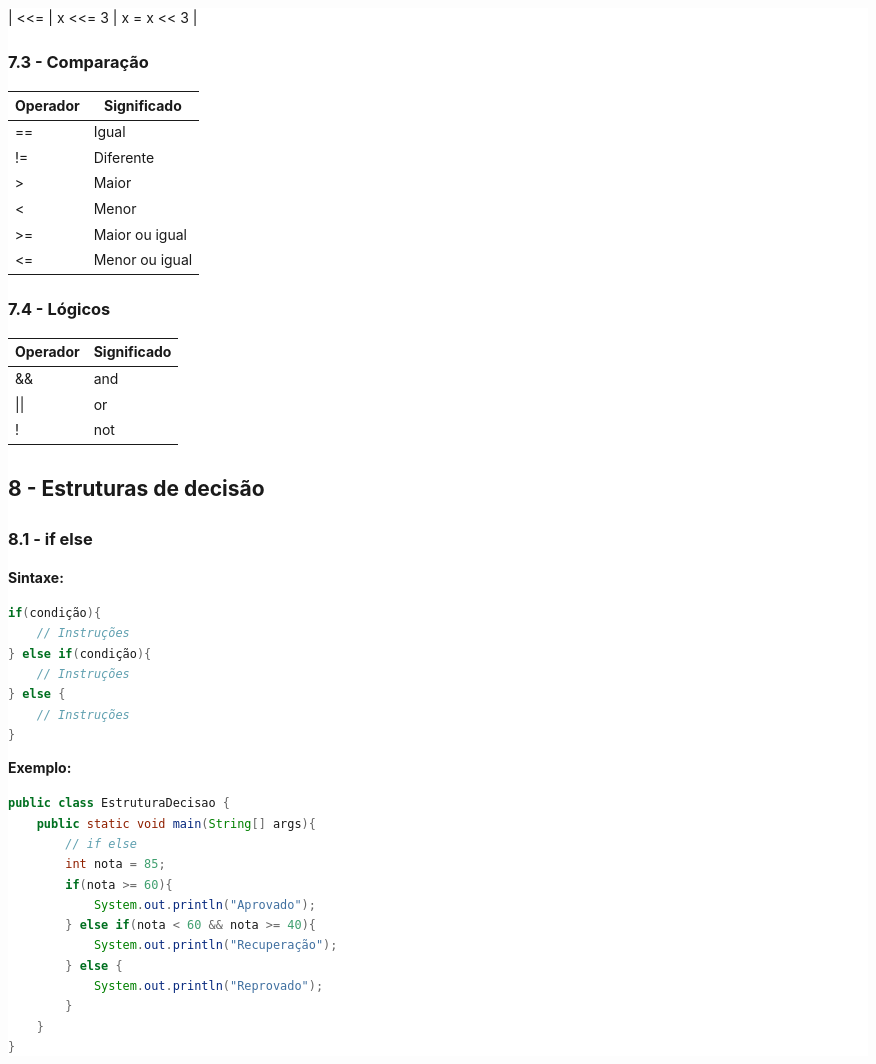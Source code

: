 | <<=      | x <<= 3 | x = x << 3  |

### 7.3 - Comparação

| Operador | Significado    |
| -------- | -------------- |
| ==       | Igual          |
| !=       | Diferente      |
| >        | Maior          |
| <        | Menor          |
| >=       | Maior ou igual |
| <=       | Menor ou igual |

### 7.4 - Lógicos

| Operador | Significado |
| -------- | ----------- |
| &&       | and         |
| \|\|     | or          |
| !        | not         |

## 8 - Estruturas de decisão

### 8.1 - if else

**Sintaxe:**

```java
if(condição){
    // Instruções
} else if(condição){
    // Instruções
} else {
    // Instruções
}
```

**Exemplo:**

```java
public class EstruturaDecisao {
    public static void main(String[] args){
        // if else
        int nota = 85;
        if(nota >= 60){
            System.out.println("Aprovado");
        } else if(nota < 60 && nota >= 40){
            System.out.println("Recuperação");
        } else {
            System.out.println("Reprovado");
        }
    }
}
```
